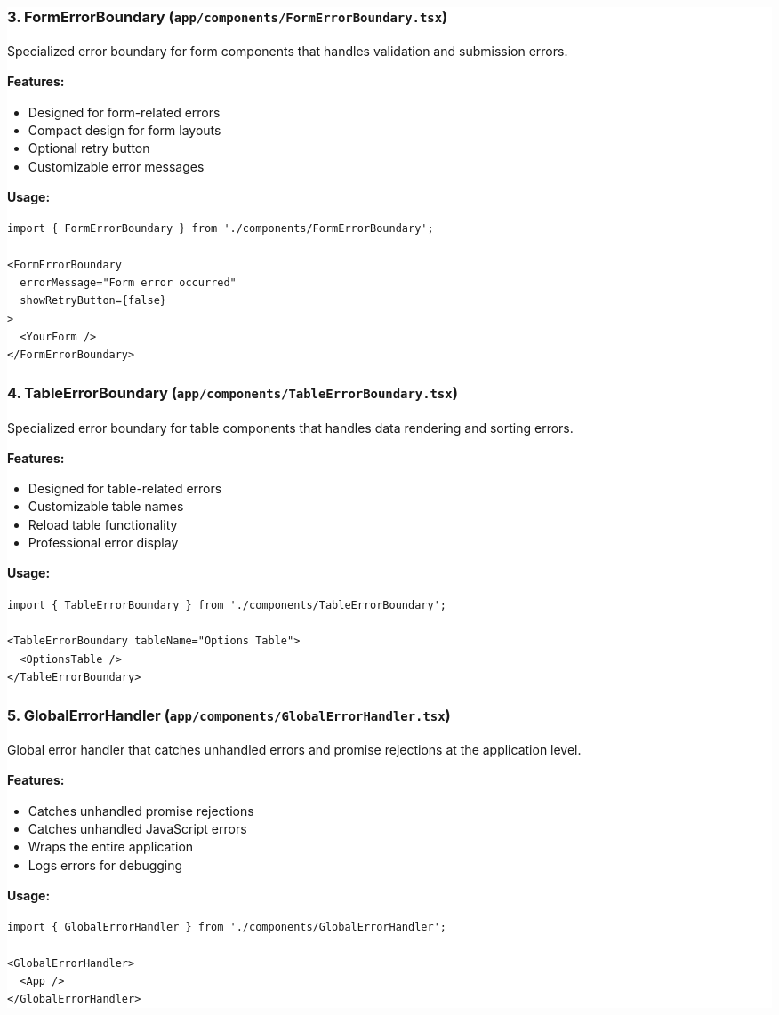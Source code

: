 ### 3. FormErrorBoundary (`app/components/FormErrorBoundary.tsx`)

Specialized error boundary for form components that handles validation and submission errors.

**Features:**
- Designed for form-related errors
- Compact design for form layouts
- Optional retry button
- Customizable error messages

**Usage:**
```tsx
import { FormErrorBoundary } from './components/FormErrorBoundary';

<FormErrorBoundary 
  errorMessage="Form error occurred"
  showRetryButton={false}
>
  <YourForm />
</FormErrorBoundary>
```

### 4. TableErrorBoundary (`app/components/TableErrorBoundary.tsx`)

Specialized error boundary for table components that handles data rendering and sorting errors.

**Features:**
- Designed for table-related errors
- Customizable table names
- Reload table functionality
- Professional error display

**Usage:**
```tsx
import { TableErrorBoundary } from './components/TableErrorBoundary';

<TableErrorBoundary tableName="Options Table">
  <OptionsTable />
</TableErrorBoundary>
```

### 5. GlobalErrorHandler (`app/components/GlobalErrorHandler.tsx`)

Global error handler that catches unhandled errors and promise rejections at the application level.

**Features:**
- Catches unhandled promise rejections
- Catches unhandled JavaScript errors
- Wraps the entire application
- Logs errors for debugging

**Usage:**
```tsx
import { GlobalErrorHandler } from './components/GlobalErrorHandler';

<GlobalErrorHandler>
  <App />
</GlobalErrorHandler>
```
